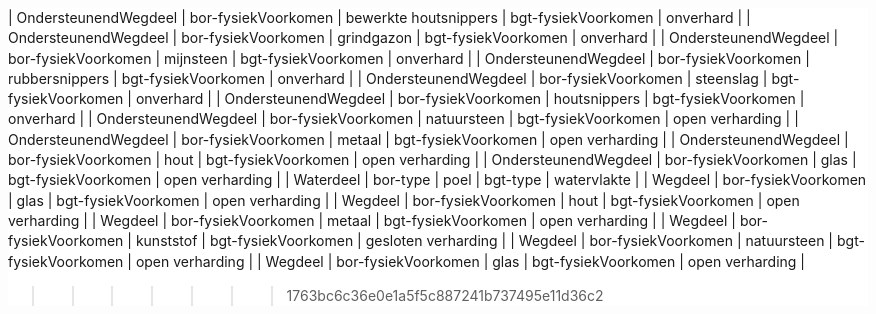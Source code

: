 | OndersteunendWegdeel  | bor-fysiekVoorkomen | bewerkte houtsnippers | bgt-fysiekVoorkomen      | onverhard           |
| OndersteunendWegdeel  | bor-fysiekVoorkomen | grindgazon            | bgt-fysiekVoorkomen      | onverhard           |
| OndersteunendWegdeel  | bor-fysiekVoorkomen | mijnsteen             | bgt-fysiekVoorkomen      | onverhard           |
| OndersteunendWegdeel  | bor-fysiekVoorkomen | rubbersnippers        | bgt-fysiekVoorkomen      | onverhard           |
| OndersteunendWegdeel  | bor-fysiekVoorkomen | steenslag             | bgt-fysiekVoorkomen      | onverhard           |
| OndersteunendWegdeel  | bor-fysiekVoorkomen | houtsnippers          | bgt-fysiekVoorkomen      | onverhard           |
| OndersteunendWegdeel  | bor-fysiekVoorkomen | natuursteen           | bgt-fysiekVoorkomen      | open verharding     |
| OndersteunendWegdeel  | bor-fysiekVoorkomen | metaal                | bgt-fysiekVoorkomen      | open verharding     |
| OndersteunendWegdeel  | bor-fysiekVoorkomen | hout                  | bgt-fysiekVoorkomen      | open verharding     |
| OndersteunendWegdeel  | bor-fysiekVoorkomen | glas                  | bgt-fysiekVoorkomen      | open verharding     |
| Waterdeel             | bor-type            | poel                  | bgt-type                 | watervlakte         |
| Wegdeel               | bor-fysiekVoorkomen | glas                  | bgt-fysiekVoorkomen      | open verharding     |
| Wegdeel               | bor-fysiekVoorkomen | hout                  | bgt-fysiekVoorkomen      | open verharding     |
| Wegdeel               | bor-fysiekVoorkomen | metaal                | bgt-fysiekVoorkomen      | open verharding     |
| Wegdeel               | bor-fysiekVoorkomen | kunststof             | bgt-fysiekVoorkomen      | gesloten verharding |
| Wegdeel               | bor-fysiekVoorkomen | natuursteen           | bgt-fysiekVoorkomen      | open verharding     |
| Wegdeel               | bor-fysiekVoorkomen | glas                  | bgt-fysiekVoorkomen      | open verharding     |
>>>>>>> 1763bc6c36e0e1a5f5c887241b737495e11d36c2
